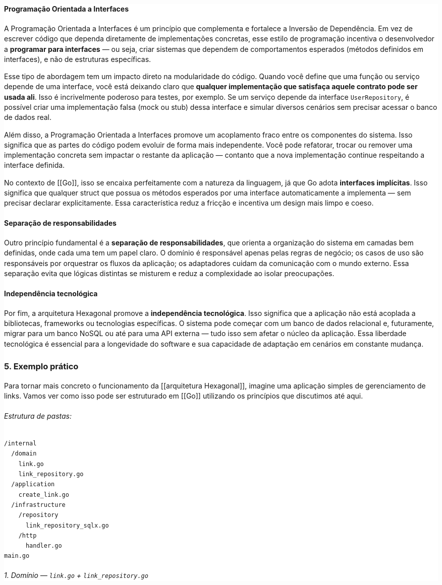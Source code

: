 #### Programação Orientada a Interfaces

A Programação Orientada a Interfaces é um princípio que complementa e fortalece a Inversão de Dependência. Em vez de escrever código que dependa diretamente de implementações concretas, esse estilo de programação incentiva o desenvolvedor a **programar para interfaces** — ou seja, criar sistemas que dependem de comportamentos esperados (métodos definidos em interfaces), e não de estruturas específicas.

Esse tipo de abordagem tem um impacto direto na modularidade do código. Quando você define que uma função ou serviço depende de uma interface, você está deixando claro que **qualquer implementação que satisfaça aquele contrato pode ser usada ali**. Isso é incrivelmente poderoso para testes, por exemplo. Se um serviço depende da interface `UserRepository`, é possível criar uma implementação falsa (mock ou stub) dessa interface e simular diversos cenários sem precisar acessar o banco de dados real.

Além disso, a Programação Orientada a Interfaces promove um acoplamento fraco entre os componentes do sistema. Isso significa que as partes do código podem evoluir de forma mais independente. Você pode refatorar, trocar ou remover uma implementação concreta sem impactar o restante da aplicação — contanto que a nova implementação continue respeitando a interface definida.

No contexto de [[Go]], isso se encaixa perfeitamente com a natureza da linguagem, já que Go adota **interfaces implícitas**. Isso significa que qualquer struct que possua os métodos esperados por uma interface automaticamente a implementa — sem precisar declarar explicitamente. Essa característica reduz a fricção e incentiva um design mais limpo e coeso.

#### Separação de responsabilidades

Outro princípio fundamental é a **separação de responsabilidades**, que orienta a organização do sistema em camadas bem definidas, onde cada uma tem um papel claro. O domínio é responsável apenas pelas regras de negócio; os casos de uso são responsáveis por orquestrar os fluxos da aplicação; os adaptadores cuidam da comunicação com o mundo externo. Essa separação evita que lógicas distintas se misturem e reduz a complexidade ao isolar preocupações.

#### Independência tecnológica

Por fim, a arquitetura Hexagonal promove a **independência tecnológica**. Isso significa que a aplicação não está acoplada a bibliotecas, frameworks ou tecnologias específicas. O sistema pode começar com um banco de dados relacional e, futuramente, migrar para um banco NoSQL ou até para uma API externa — tudo isso sem afetar o núcleo da aplicação. Essa liberdade tecnológica é essencial para a longevidade do software e sua capacidade de adaptação em cenários em constante mudança.

### 5. Exemplo prático

Para tornar mais concreto o funcionamento da [[arquitetura Hexagonal]], imagine uma aplicação simples de gerenciamento de links. Vamos ver como isso pode ser estruturado em [[Go]] utilizando os princípios que discutimos até aqui.

###### Estrutura de pastas:

```
/internal
  /domain
    link.go
    link_repository.go
  /application
    create_link.go
  /infrastructure
    /repository
      link_repository_sqlx.go
    /http
      handler.go
main.go
```
###### 1. Domínio — `link.go` + `link_repository.go`
